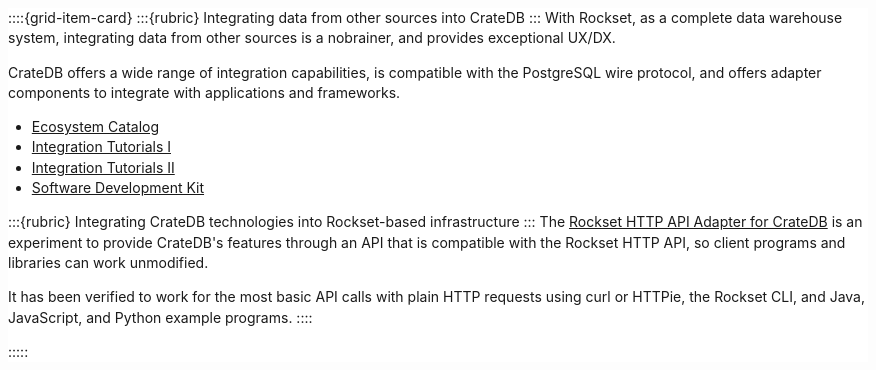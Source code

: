 ::::{grid-item-card}
:::{rubric} Integrating data from other sources into CrateDB
:::
With Rockset, as a complete data warehouse system, integrating data from other
sources is a nobrainer, and provides exceptional UX/DX.

CrateDB offers a wide range of integration capabilities, is compatible
with the PostgreSQL wire protocol, and offers adapter components to
integrate with applications and frameworks.

- [Ecosystem Catalog]
- [Integration Tutorials I]
- [Integration Tutorials II]
- [Software Development Kit]

:::{rubric} Integrating CrateDB technologies into Rockset-based infrastructure
:::
The [Rockset HTTP API Adapter for CrateDB] is an experiment to provide
CrateDB's features through an API that is compatible with the Rockset HTTP
API, so client programs and libraries can work unmodified.

It has been verified to work for the most basic API calls with plain
HTTP requests using curl or HTTPie, the Rockset CLI, and Java, JavaScript,
and Python example programs.
::::

:::::


[Advanced Querying]: project:#advanced-querying
[All features of CrateDB at a glance]: project:#all-features
[Apache/Confluent Kafka Streams]: https://kafka.apache.org/documentation/streams/
[automatically indexes all your data]: project:#hybrid-index
[clear commitment]: https://cratedb.com/blog/opensource-licensing-founder
[Converged Index™]: https://web.archive.org/web/20241108051635/https://rockset.com/blog/converged-indexing-the-secret-sauce-behind-rocksets-fast-queries/
[CrateDB]: https://cratedb.com/database
[CrateDB Editions]: https://cratedb.com/database/editions
[CrateDB SQL]: project:#sql
[DX]: https://en.wikipedia.org/wiki/User_experience#Developer_experience
[Ecosystem Catalog]: https://cratedb.com/docs/crate/clients-tools/
[Integration Tutorials I]: inv:#integrate
[Integration Tutorials II]: https://community.cratedb.com/t/overview-of-cratedb-integration-tutorials/1015
[migration]: https://cratedb.com/migrations/rockset
[MongoDB Atlas Change Streams]: https://www.mongodb.com/docs/manual/changeStreams/
[open-source code base]: https://github.com/crate/crate
[Rockset]: https://web.archive.org/web/20241108051635/https://rockset.com/product/
[Rockset's pricing examples]: https://web.archive.org/web/20241108051635/https://docs.rockset.com/documentation/docs/billing#pricing-examples
[Rockset HTTP API Adapter for CrateDB]: https://cratedb-toolkit.readthedocs.io/adapter/rockset.html
[Rockset HTTP API is sunsetting on September 30th, 2024]: https://web.archive.org/web/20241108051635/https://docs.rockset.com/documentation/docs/faq
[Software Development Kit]: https://cratedb-toolkit.readthedocs.io/
[The CrateDB Documentation]: https://cratedb.com/docs/
[truly open-source software]: https://cratedb.com/blog/cratedb-doubling-down-on-permissive-licensing-and-the-elasticsearch-lockdown
[UX]: https://en.wikipedia.org/wiki/User_experience
[Zero-ETL]: https://www.datacamp.com/blog/what-is-zero-etl
